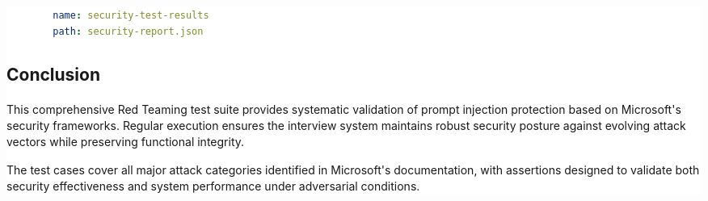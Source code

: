 ```yaml
        name: security-test-results
        path: security-report.json
```

## Conclusion

This comprehensive Red Teaming test suite provides systematic validation of prompt injection protection based on Microsoft's security frameworks. Regular execution ensures the interview system maintains robust security posture against evolving attack vectors while preserving functional integrity.

The test cases cover all major attack categories identified in Microsoft's documentation, with assertions designed to validate both security effectiveness and system performance under adversarial conditions.